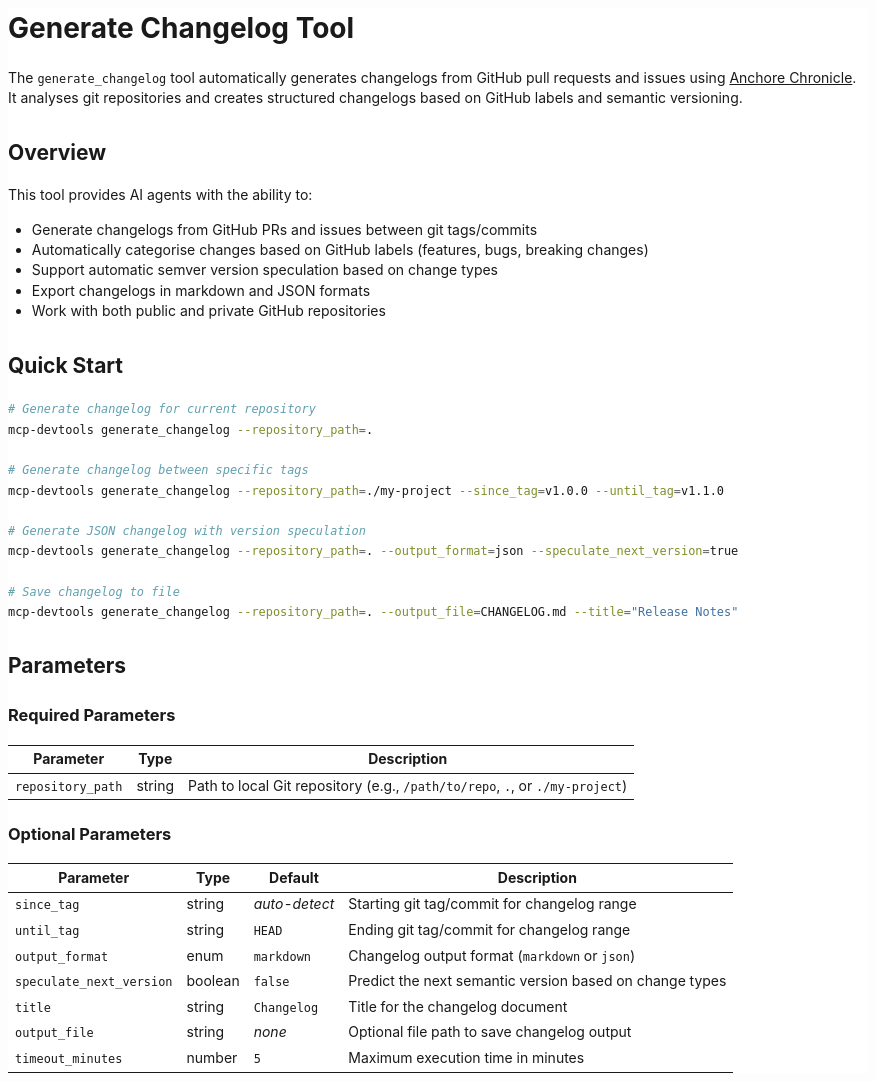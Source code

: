 # Generate Changelog Tool

The `generate_changelog` tool automatically generates changelogs from GitHub pull requests and issues using [Anchore Chronicle](https://github.com/anchore/chronicle). It analyses git repositories and creates structured changelogs based on GitHub labels and semantic versioning.

## Overview

This tool provides AI agents with the ability to:
- Generate changelogs from GitHub PRs and issues between git tags/commits
- Automatically categorise changes based on GitHub labels (features, bugs, breaking changes)
- Support automatic semver version speculation based on change types
- Export changelogs in markdown and JSON formats
- Work with both public and private GitHub repositories

## Quick Start

```bash
# Generate changelog for current repository
mcp-devtools generate_changelog --repository_path=.

# Generate changelog between specific tags
mcp-devtools generate_changelog --repository_path=./my-project --since_tag=v1.0.0 --until_tag=v1.1.0

# Generate JSON changelog with version speculation
mcp-devtools generate_changelog --repository_path=. --output_format=json --speculate_next_version=true

# Save changelog to file
mcp-devtools generate_changelog --repository_path=. --output_file=CHANGELOG.md --title="Release Notes"
```

## Parameters

### Required Parameters

| Parameter | Type | Description |
|-----------|------|-------------|
| `repository_path` | string | Path to local Git repository (e.g., `/path/to/repo`, `.`, or `./my-project`) |

### Optional Parameters

| Parameter                | Type    | Default       | Description                                             |
|--------------------------|---------|---------------|---------------------------------------------------------|
| `since_tag`              | string  | *auto-detect* | Starting git tag/commit for changelog range             |
| `until_tag`              | string  | `HEAD`        | Ending git tag/commit for changelog range               |
| `output_format`          | enum    | `markdown`    | Changelog output format (`markdown` or `json`)          |
| `speculate_next_version` | boolean | `false`       | Predict the next semantic version based on change types |
| `title`                  | string  | `Changelog`   | Title for the changelog document                        |
| `output_file`            | string  | *none*        | Optional file path to save changelog output             |
| `timeout_minutes`        | number  | `5`           | Maximum execution time in minutes                       |
